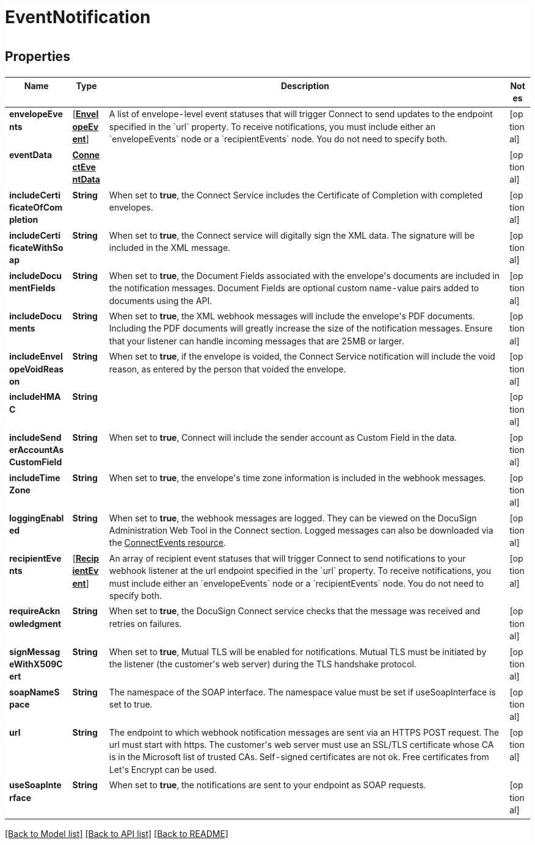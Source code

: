 # EventNotification

## Properties
Name | Type | Description | Notes
------------ | ------------- | ------------- | -------------
**envelopeEvents** | [[**EnvelopeEvent**](EnvelopeEvent.md)] | A list of envelope-level event statuses that will trigger Connect to send updates to the endpoint specified in the &#x60;url&#x60; property.   To receive notifications, you must include either an &#x60;envelopeEvents&#x60; node or a &#x60;recipientEvents&#x60; node. You do not need to specify both. | [optional] 
**eventData** | [**ConnectEventData**](ConnectEventData.md) |  | [optional] 
**includeCertificateOfCompletion** | **String** | When set to **true**, the Connect Service includes the Certificate of Completion with completed envelopes.  | [optional] 
**includeCertificateWithSoap** | **String** | When set to **true**, the Connect service will digitally sign the XML data. The signature will be included in the XML message. | [optional] 
**includeDocumentFields** | **String** | When set to **true**, the Document Fields associated with the envelope&#39;s documents are included in the notification messages. Document Fields are optional custom name-value pairs added to documents using the API.  | [optional] 
**includeDocuments** | **String** | When set to **true**, the XML webhook messages will include the envelope&#39;s PDF documents. Including the PDF documents will greatly increase the size of the notification messages. Ensure that your listener can handle incoming messages that are 25MB or larger.  | [optional] 
**includeEnvelopeVoidReason** | **String** | When set to **true**, if the envelope is voided, the Connect Service notification will include the void reason, as entered by the person that voided the envelope.  | [optional] 
**includeHMAC** | **String** |  | [optional] 
**includeSenderAccountAsCustomField** | **String** | When set to **true**, Connect will include the sender account as Custom Field in the data. | [optional] 
**includeTimeZone** | **String** | When set to **true**, the envelope&#39;s time zone information is included in the webhook messages.  | [optional] 
**loggingEnabled** | **String** | When set to **true**, the webhook messages are logged. They can be viewed on the DocuSign Administration Web Tool in the Connect section. Logged messages can also be downloaded via the [ConnectEvents resource](https://developers.docusign.com/esign-rest-api/reference/Connect/ConnectEvents). | [optional] 
**recipientEvents** | [[**RecipientEvent**](RecipientEvent.md)] | An array of recipient event statuses that will trigger Connect to send notifications to your webhook listener at the url endpoint specified in the &#x60;url&#x60; property.   To receive notifications, you must include either an &#x60;envelopeEvents&#x60; node or a &#x60;recipientEvents&#x60; node. You do not need to specify both. | [optional] 
**requireAcknowledgment** | **String** | When set to **true**, the DocuSign Connect service checks that the message was received and retries on failures.  | [optional] 
**signMessageWithX509Cert** | **String** | When set to **true**, Mutual TLS will be enabled for notifications. Mutual TLS must be initiated by the listener (the customer&#39;s web server) during the TLS handshake protocol.  | [optional] 
**soapNameSpace** | **String** | The namespace of the SOAP interface.  The namespace value must be set if useSoapInterface is set to true. | [optional] 
**url** | **String** | The endpoint to which webhook notification messages are sent via an HTTPS POST request. The url must start with https. The customer&#39;s web server must use an SSL/TLS certificate whose CA is in the Microsoft list of trusted CAs. Self-signed certificates are not ok. Free certificates from Let&#39;s Encrypt can be used. | [optional] 
**useSoapInterface** | **String** | When set to **true**, the notifications are sent to your endpoint as SOAP requests.  | [optional] 

[[Back to Model list]](../README.md#documentation-for-models) [[Back to API list]](../README.md#documentation-for-api-endpoints) [[Back to README]](../README.md)


